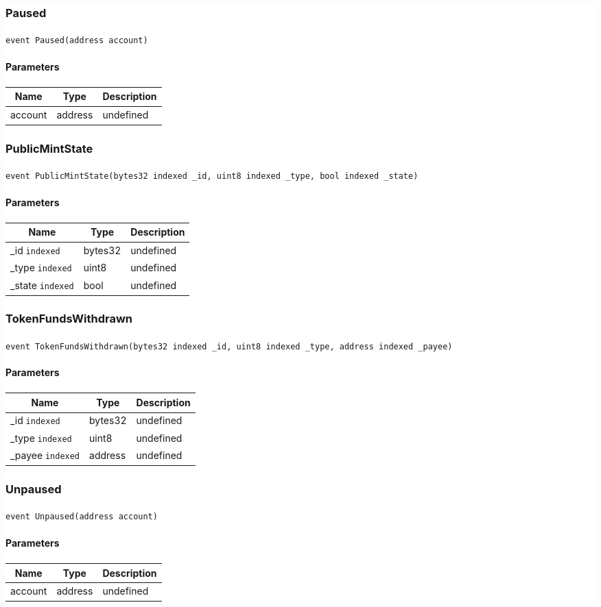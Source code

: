 ### Paused

```solidity
event Paused(address account)
```

#### Parameters

| Name    | Type    | Description |
| ------- | ------- | ----------- |
| account | address | undefined   |

### PublicMintState

```solidity
event PublicMintState(bytes32 indexed _id, uint8 indexed _type, bool indexed _state)
```

#### Parameters

| Name              | Type    | Description |
| ----------------- | ------- | ----------- |
| \_id `indexed`    | bytes32 | undefined   |
| \_type `indexed`  | uint8   | undefined   |
| \_state `indexed` | bool    | undefined   |

### TokenFundsWithdrawn

```solidity
event TokenFundsWithdrawn(bytes32 indexed _id, uint8 indexed _type, address indexed _payee)
```

#### Parameters

| Name              | Type    | Description |
| ----------------- | ------- | ----------- |
| \_id `indexed`    | bytes32 | undefined   |
| \_type `indexed`  | uint8   | undefined   |
| \_payee `indexed` | address | undefined   |

### Unpaused

```solidity
event Unpaused(address account)
```

#### Parameters

| Name    | Type    | Description |
| ------- | ------- | ----------- |
| account | address | undefined   |
